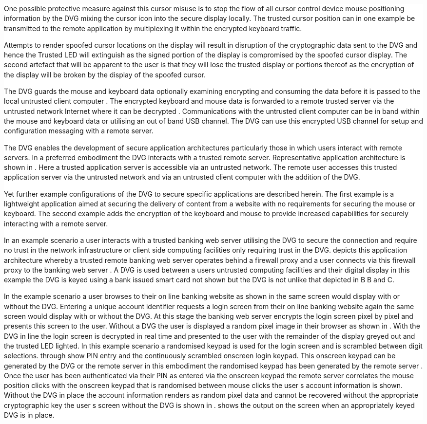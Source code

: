 One possible protective measure against this cursor misuse is to stop the flow of all cursor control device mouse positioning information by the DVG mixing the cursor icon into the secure display locally. The trusted cursor position can in one example be transmitted to the remote application by multiplexing it within the encrypted keyboard traffic.

Attempts to render spoofed cursor locations on the display will result in disruption of the cryptographic data sent to the DVG and hence the Trusted LED will extinguish as the signed portion of the display is compromised by the spoofed cursor display. The second artefact that will be apparent to the user is that they will lose the trusted display or portions thereof as the encryption of the display will be broken by the display of the spoofed cursor.

The DVG guards the mouse and keyboard data optionally examining encrypting and consuming the data before it is passed to the local untrusted client computer . The encrypted keyboard and mouse data is forwarded to a remote trusted server via the untrusted network Internet where it can be decrypted . Communications with the untrusted client computer can be in band within the mouse and keyboard data or utilising an out of band USB channel. The DVG can use this encrypted USB channel for setup and configuration messaging with a remote server.

The DVG enables the development of secure application architectures particularly those in which users interact with remote servers. In a preferred embodiment the DVG interacts with a trusted remote server. Representative application architecture is shown in . Here a trusted application server is accessible via an untrusted network. The remote user accesses this trusted application server via the untrusted network and via an untrusted client computer with the addition of the DVG.

Yet further example configurations of the DVG to secure specific applications are described herein. The first example is a lightweight application aimed at securing the delivery of content from a website with no requirements for securing the mouse or keyboard. The second example adds the encryption of the keyboard and mouse to provide increased capabilities for securely interacting with a remote server.

In an example scenario a user interacts with a trusted banking web server utilising the DVG to secure the connection and require no trust in the network infrastructure or client side computing facilities only requiring trust in the DVG. depicts this application architecture whereby a trusted remote banking web server operates behind a firewall proxy and a user connects via this firewall proxy to the banking web server . A DVG is used between a users untrusted computing facilities and their digital display in this example the DVG is keyed using a bank issued smart card not shown but the DVG is not unlike that depicted in B B and C.

In the example scenario a user browses to their on line banking website as shown in the same screen would display with or without the DVG. Entering a unique account identifier requests a login screen from their on line banking website again the same screen would display with or without the DVG. At this stage the banking web server encrypts the login screen pixel by pixel and presents this screen to the user. Without a DVG the user is displayed a random pixel image in their browser as shown in . With the DVG in line the login screen is decrypted in real time and presented to the user with the remainder of the display greyed out and the trusted LED lighted. In this example scenario a randomised keypad is used for the login screen and is scrambled between digit selections. through show PIN entry and the continuously scrambled onscreen login keypad. This onscreen keypad can be generated by the DVG or the remote server in this embodiment the randomised keypad has been generated by the remote server . Once the user has been authenticated via their PIN as entered via the onscreen keypad the remote server correlates the mouse position clicks with the onscreen keypad that is randomised between mouse clicks the user s account information is shown. Without the DVG in place the account information renders as random pixel data and cannot be recovered without the appropriate cryptographic key the user s screen without the DVG is shown in . shows the output on the screen when an appropriately keyed DVG is in place.
